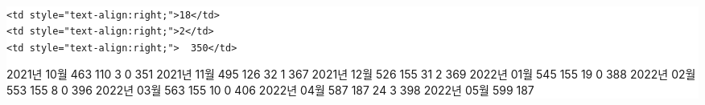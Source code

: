     <td style="text-align:right;">18</td>
    <td style="text-align:right;">2</td>
    <td style="text-align:right;">	350</td>
</tr>
<tr>
    <td style="text-align:left;">2021년 10월</td>
    <td style="text-align:right;">463</td>
    <td style="text-align:right;">110</td>
    <td style="text-align:right;">3</td>
    <td style="text-align:right;">0</td>
    <td style="text-align:right;">351</td>
</tr>
<tr>
    <td style="text-align:left;">2021년 11월</td>
    <td style="text-align:right;">495</td>
    <td style="text-align:right;">126</td>
    <td style="text-align:right;">32</td>
    <td style="text-align:right;">1</td>
    <td style="text-align:right;">	367</td>
</tr>
<tr>
    <td style="text-align:left;">2021년 12월</td>
    <td style="text-align:right;">526</td>
    <td style="text-align:right;">155</td>
    <td style="text-align:right;">31</td>
    <td style="text-align:right;">2</td>
    <td style="text-align:right;">	369</td>
</tr>
<tr>
    <td style="text-align:left;">2022년 01월</td>
    <td style="text-align:right;">545</td>
    <td style="text-align:right;">155</td>
    <td style="text-align:right;">19</td>
    <td style="text-align:right;">0</td>
    <td style="text-align:right;">388</td>
</tr>
<tr>
    <td style="text-align:left;">2022년 02월</td>
    <td style="text-align:right;">553</td>
    <td style="text-align:right;">155</td>
    <td style="text-align:right;">8</td>
    <td style="text-align:right;">0</td>
    <td style="text-align:right;">396</td>
</tr>
<tr>
    <td style="text-align:left;">2022년 03월</td>
    <td style="text-align:right;">563</td>
    <td style="text-align:right;">155</td>
    <td style="text-align:right;">10</td>
    <td style="text-align:right;">0</td>
    <td style="text-align:right;">406</td>
</tr>
<tr>
    <td style="text-align:left;">2022년 04월</td>
    <td style="text-align:right;">587</td>
    <td style="text-align:right;">187</td>
    <td style="text-align:right;">24</td>
    <td style="text-align:right;">3</td>
    <td style="text-align:right;">	398</td>
</tr>
<tr>
    <td style="text-align:left;">2022년 05월</td>
    <td style="text-align:right;">599</td>
    <td style="text-align:right;">187</td>